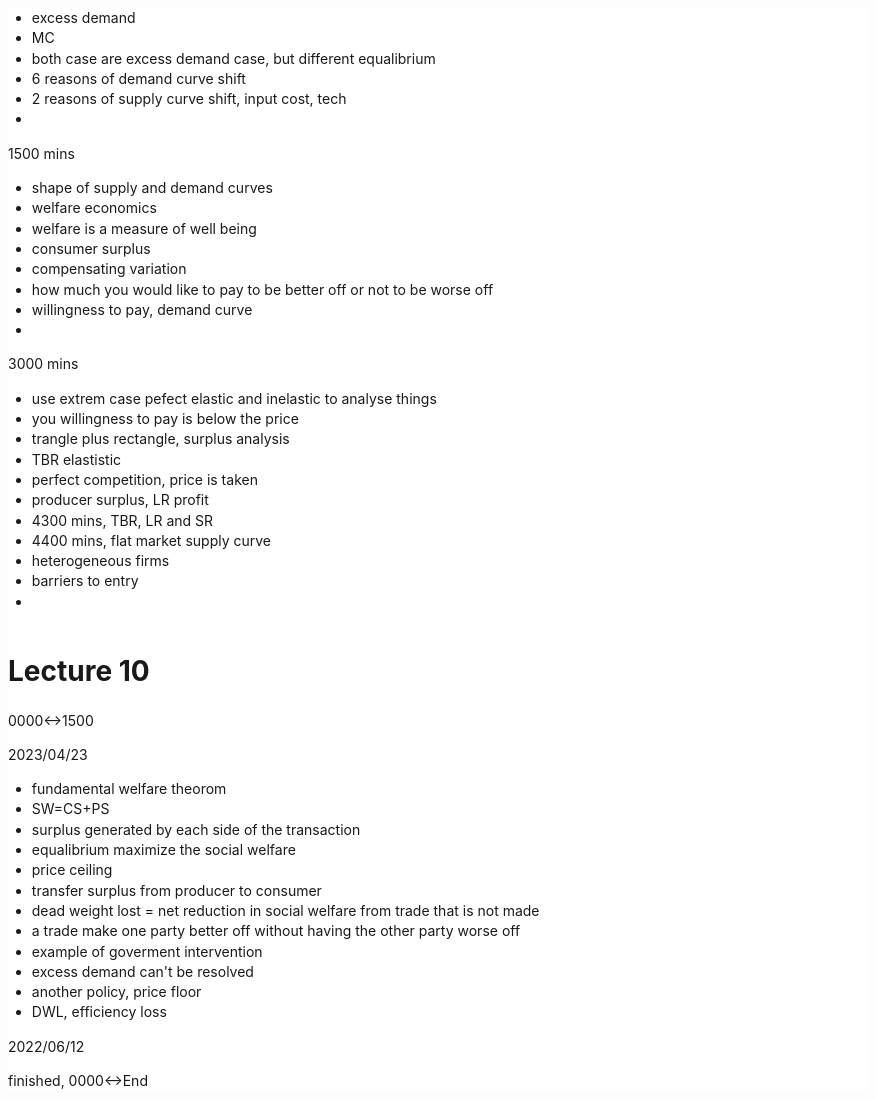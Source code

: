 - excess demand
- MC
- both case are excess demand case, but different equalibrium
- 6 reasons of demand curve shift
- 2 reasons of supply curve shift, input cost, tech
- 

1500 mins

- shape of supply and demand curves
- welfare economics
- welfare is a measure of well being
- consumer surplus
- compensating variation
- how much you would like to pay to be better off or not to be worse off
- willingness to pay, demand curve
- 

3000 mins

- use extrem case pefect elastic and inelastic to analyse things
- you willingness to pay is below the price
- trangle plus rectangle, surplus analysis
- TBR elastistic
- perfect competition, price is taken
- producer surplus, LR profit
- 4300 mins, TBR, LR and SR
- 4400 mins, flat market supply curve
- heterogeneous firms
- barriers to entry
- 

# Lecture 10
  
0000<->1500

2023/04/23

- fundamental welfare theorom
- SW=CS+PS
- surplus generated by each side of the transaction
- equalibrium maximize the social welfare
- price ceiling
- transfer surplus from producer to consumer
- dead weight lost = net reduction in social welfare from trade that is not made
- a trade make one party better off without having the other party worse off
- example of goverment intervention
- excess demand can't be resolved
- another policy, price floor
- DWL, efficiency loss

2022/06/12

finished,
0000<->End
